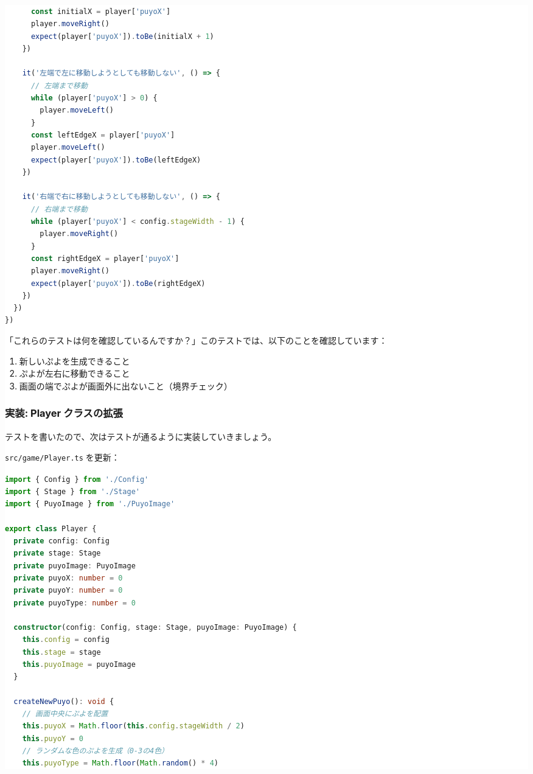 ```typescript
      const initialX = player['puyoX']
      player.moveRight()
      expect(player['puyoX']).toBe(initialX + 1)
    })

    it('左端で左に移動しようとしても移動しない', () => {
      // 左端まで移動
      while (player['puyoX'] > 0) {
        player.moveLeft()
      }
      const leftEdgeX = player['puyoX']
      player.moveLeft()
      expect(player['puyoX']).toBe(leftEdgeX)
    })

    it('右端で右に移動しようとしても移動しない', () => {
      // 右端まで移動
      while (player['puyoX'] < config.stageWidth - 1) {
        player.moveRight()
      }
      const rightEdgeX = player['puyoX']
      player.moveRight()
      expect(player['puyoX']).toBe(rightEdgeX)
    })
  })
})
```

「これらのテストは何を確認しているんですか？」このテストでは、以下のことを確認しています：

1. 新しいぷよを生成できること
2. ぷよが左右に移動できること
3. 画面の端でぷよが画面外に出ないこと（境界チェック）

### 実装: Player クラスの拡張

テストを書いたので、次はテストが通るように実装していきましょう。

`src/game/Player.ts` を更新：

```typescript
import { Config } from './Config'
import { Stage } from './Stage'
import { PuyoImage } from './PuyoImage'

export class Player {
  private config: Config
  private stage: Stage
  private puyoImage: PuyoImage
  private puyoX: number = 0
  private puyoY: number = 0
  private puyoType: number = 0

  constructor(config: Config, stage: Stage, puyoImage: PuyoImage) {
    this.config = config
    this.stage = stage
    this.puyoImage = puyoImage
  }

  createNewPuyo(): void {
    // 画面中央にぷよを配置
    this.puyoX = Math.floor(this.config.stageWidth / 2)
    this.puyoY = 0
    // ランダムな色のぷよを生成（0-3の4色）
    this.puyoType = Math.floor(Math.random() * 4)
```